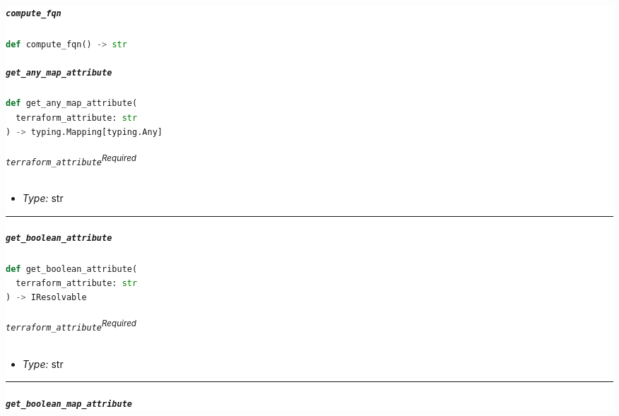 
##### `compute_fqn` <a name="compute_fqn" id="@cdktf/provider-cloudflare.dataCloudflareZeroTrustDlpCustomProfile.DataCloudflareZeroTrustDlpCustomProfileContextAwarenessSkipOutputReference.computeFqn"></a>

```python
def compute_fqn() -> str
```

##### `get_any_map_attribute` <a name="get_any_map_attribute" id="@cdktf/provider-cloudflare.dataCloudflareZeroTrustDlpCustomProfile.DataCloudflareZeroTrustDlpCustomProfileContextAwarenessSkipOutputReference.getAnyMapAttribute"></a>

```python
def get_any_map_attribute(
  terraform_attribute: str
) -> typing.Mapping[typing.Any]
```

###### `terraform_attribute`<sup>Required</sup> <a name="terraform_attribute" id="@cdktf/provider-cloudflare.dataCloudflareZeroTrustDlpCustomProfile.DataCloudflareZeroTrustDlpCustomProfileContextAwarenessSkipOutputReference.getAnyMapAttribute.parameter.terraformAttribute"></a>

- *Type:* str

---

##### `get_boolean_attribute` <a name="get_boolean_attribute" id="@cdktf/provider-cloudflare.dataCloudflareZeroTrustDlpCustomProfile.DataCloudflareZeroTrustDlpCustomProfileContextAwarenessSkipOutputReference.getBooleanAttribute"></a>

```python
def get_boolean_attribute(
  terraform_attribute: str
) -> IResolvable
```

###### `terraform_attribute`<sup>Required</sup> <a name="terraform_attribute" id="@cdktf/provider-cloudflare.dataCloudflareZeroTrustDlpCustomProfile.DataCloudflareZeroTrustDlpCustomProfileContextAwarenessSkipOutputReference.getBooleanAttribute.parameter.terraformAttribute"></a>

- *Type:* str

---

##### `get_boolean_map_attribute` <a name="get_boolean_map_attribute" id="@cdktf/provider-cloudflare.dataCloudflareZeroTrustDlpCustomProfile.DataCloudflareZeroTrustDlpCustomProfileContextAwarenessSkipOutputReference.getBooleanMapAttribute"></a>
